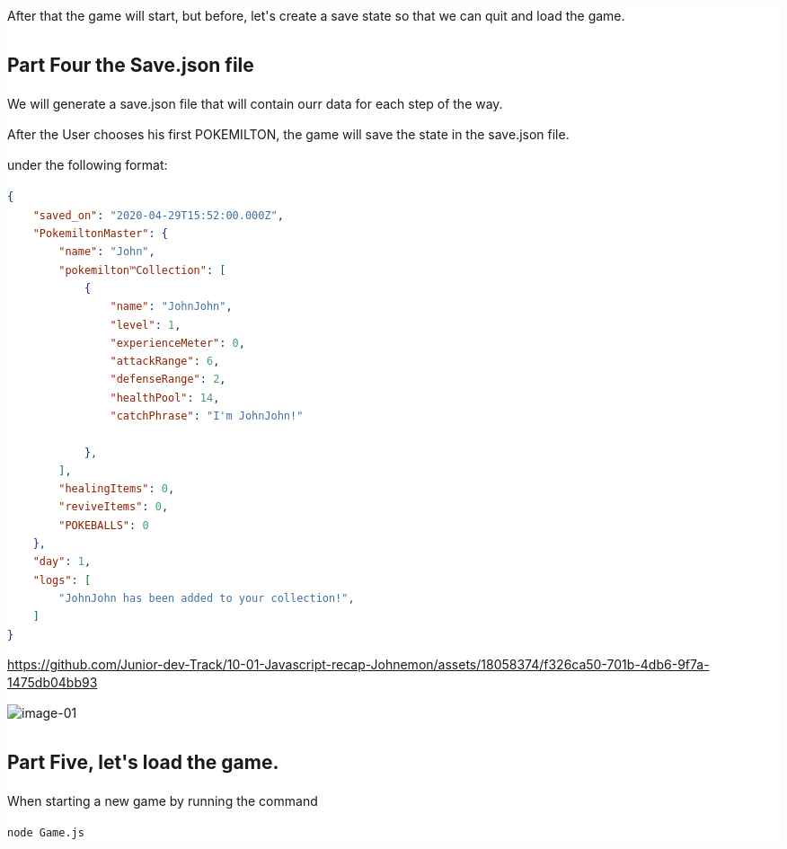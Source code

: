 After that the game will start, but before, let's create a save state so that we can quit and load the game.

## Part Four the **Save.json** file

We will generate a save.json file that will contain ourr data for each step of the way.

After the User chooses his first POKEMILTON, the game will save the state in the save.json file.

under the following format:
```json
{
	"saved_on": "2020-04-29T15:52:00.000Z",
	"PokemiltonMaster": {
		"name": "John",
		"pokemilton™Collection": [
			{
				"name": "JohnJohn",
				"level": 1,
				"experienceMeter": 0,
				"attackRange": 6,
				"defenseRange": 2,
				"healthPool": 14,
				"catchPhrase": "I'm JohnJohn!"

			},
		],
		"healingItems": 0,
		"reviveItems": 0,
		"POKEBALLS": 0
	},
	"day": 1,
	"logs": [
		"JohnJohn has been added to your collection!",
	]
}
```



https://github.com/Junior-dev-Track/10-01-Javascript-recap-Johnemon/assets/18058374/f326ca50-701b-4db6-9f7a-1475db04bb93


<img width="877" alt="image-01" src="https://github.com/Junior-dev-Track/10-01-Javascript-recap-Johnemon/assets/18058374/75624b20-03f3-4c70-850f-aaa99e1254c8">


## Part Five, let's load the game.

When starting a new game by running the command

```bash
node Game.js
```
